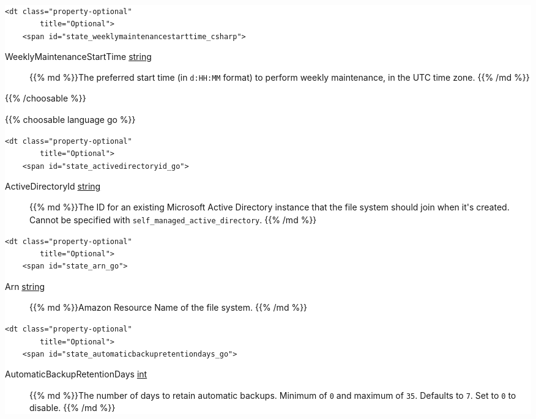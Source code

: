     <dt class="property-optional"
            title="Optional">
        <span id="state_weeklymaintenancestarttime_csharp">
<a href="#state_weeklymaintenancestarttime_csharp" style="color: inherit; text-decoration: inherit;">Weekly<wbr>Maintenance<wbr>Start<wbr>Time</a>
</span> 
        <span class="property-indicator"></span>
        <span class="property-type"><a href="https://docs.microsoft.com/en-us/dotnet/csharp/language-reference/builtin-types/built-in-types">string</a></span>
    </dt>
    <dd>{{% md %}}The preferred start time (in `d:HH:MM` format) to perform weekly maintenance, in the UTC time zone.
{{% /md %}}</dd>

</dl>
{{% /choosable %}}


{{% choosable language go %}}
<dl class="resources-properties">

    <dt class="property-optional"
            title="Optional">
        <span id="state_activedirectoryid_go">
<a href="#state_activedirectoryid_go" style="color: inherit; text-decoration: inherit;">Active<wbr>Directory<wbr>Id</a>
</span> 
        <span class="property-indicator"></span>
        <span class="property-type"><a href="https://golang.org/pkg/builtin/#string">string</a></span>
    </dt>
    <dd>{{% md %}}The ID for an existing Microsoft Active Directory instance that the file system should join when it's created. Cannot be specified with `self_managed_active_directory`.
{{% /md %}}</dd>

    <dt class="property-optional"
            title="Optional">
        <span id="state_arn_go">
<a href="#state_arn_go" style="color: inherit; text-decoration: inherit;">Arn</a>
</span> 
        <span class="property-indicator"></span>
        <span class="property-type"><a href="https://golang.org/pkg/builtin/#string">string</a></span>
    </dt>
    <dd>{{% md %}}Amazon Resource Name of the file system.
{{% /md %}}</dd>

    <dt class="property-optional"
            title="Optional">
        <span id="state_automaticbackupretentiondays_go">
<a href="#state_automaticbackupretentiondays_go" style="color: inherit; text-decoration: inherit;">Automatic<wbr>Backup<wbr>Retention<wbr>Days</a>
</span> 
        <span class="property-indicator"></span>
        <span class="property-type"><a href="https://golang.org/pkg/builtin/#integer">int</a></span>
    </dt>
    <dd>{{% md %}}The number of days to retain automatic backups. Minimum of `0` and maximum of `35`. Defaults to `7`. Set to `0` to disable.
{{% /md %}}</dd>
